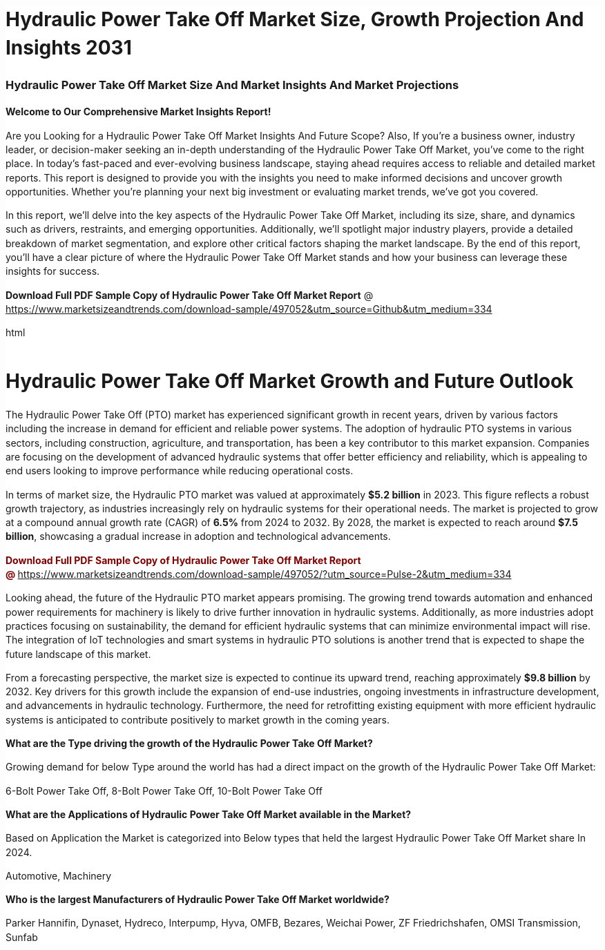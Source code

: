 <h1> Hydraulic Power Take Off Market Size, Growth Projection And Insights 2031</h1><div class="" data-test-id=""><h3><span class="">Hydraulic Power Take Off Market Size And Market Insights And Market Projections</span></h3></div><div class="" data-test-id=""><p><strong>Welcome to Our Comprehensive Market Insights Report!</strong></p><p>Are you Looking for a Hydraulic Power Take Off Market Insights And Future Scope? Also, If you&rsquo;re a business owner, industry leader, or decision-maker seeking an in-depth understanding of the Hydraulic Power Take Off Market, you&rsquo;ve come to the right place. In today&rsquo;s fast-paced and ever-evolving business landscape, staying ahead requires access to reliable and detailed market reports. This report is designed to provide you with the insights you need to make informed decisions and uncover growth opportunities. Whether you&rsquo;re planning your next big investment or evaluating market trends, we&rsquo;ve got you covered.</p><p>In this report, we&rsquo;ll delve into the key aspects of the Hydraulic Power Take Off Market, including its size, share, and dynamics such as drivers, restraints, and emerging opportunities. Additionally, we&rsquo;ll spotlight major industry players, provide a detailed breakdown of market segmentation, and explore other critical factors shaping the market landscape. By the end of this report, you&rsquo;ll have a clear picture of where the Hydraulic Power Take Off Market stands and how your business can leverage these insights for success.</p><p><strong>Download Full PDF Sample Copy of Hydraulic Power Take Off Market Report</strong> @ <a href="https://www.marketsizeandtrends.com/download-sample/497052&utm_source=Github&utm_medium=334" target="_blank">https://www.marketsizeandtrends.com/download-sample/497052&utm_source=Github&utm_medium=334</a></p></div><div class="" data-test-id=""><p><span class="">html<!DOCTYPE html><html lang="en"><head> <meta charset="UTF-8"> <meta name="viewport" content="width=device-width, initial-scale=1.0"> <title>Hydraulic Power Take Off Market Growth and Future Outlook</title></head><body><h1>Hydraulic Power Take Off Market Growth and Future Outlook</h1><p>The Hydraulic Power Take Off (PTO) market has experienced significant growth in recent years, driven by various factors including the increase in demand for efficient and reliable power systems. The adoption of hydraulic PTO systems in various sectors, including construction, agriculture, and transportation, has been a key contributor to this market expansion. Companies are focusing on the development of advanced hydraulic systems that offer better efficiency and reliability, which is appealing to end users looking to improve performance while reducing operational costs.</p><p>In terms of market size, the Hydraulic PTO market was valued at approximately <strong>$5.2 billion</strong> in 2023. This figure reflects a robust growth trajectory, as industries increasingly rely on hydraulic systems for their operational needs. The market is projected to grow at a compound annual growth rate (CAGR) of <strong>6.5%</strong> from 2024 to 2032. By 2028, the market is expected to reach around <strong>$7.5 billion</strong>, showcasing a gradual increase in adoption and technological advancements.</p><p> </p><p><strong><span style="color: #800000;">Download Full PDF Sample Copy of Hydraulic Power Take Off Market Report @</span>&nbsp;</strong><a href="https://www.marketsizeandtrends.com/download-sample/497052/?utm_source=Pulse-2&amp;utm_medium=334">https://www.marketsizeandtrends.com/download-sample/497052/?utm_source=Pulse-2&amp;utm_medium=334</a></p></p><p>Looking ahead, the future of the Hydraulic PTO market appears promising. The growing trend towards automation and enhanced power requirements for machinery is likely to drive further innovation in hydraulic systems. Additionally, as more industries adopt practices focusing on sustainability, the demand for efficient hydraulic systems that can minimize environmental impact will rise. The integration of IoT technologies and smart systems in hydraulic PTO solutions is another trend that is expected to shape the future landscape of this market.</p><p>From a forecasting perspective, the market size is expected to continue its upward trend, reaching approximately <strong>$9.8 billion</strong> by 2032. Key drivers for this growth include the expansion of end-use industries, ongoing investments in infrastructure development, and advancements in hydraulic technology. Furthermore, the need for retrofitting existing equipment with more efficient hydraulic systems is anticipated to contribute positively to market growth in the coming years.</p></body></html></span></p><p><strong><span class="">What are the&nbsp;Type driving the growth of the Hydraulic Power Take Off Market?</span></strong></p></div><div class="" data-test-id=""><p><span class="">Growing demand for below Type around the world has had a direct impact on the growth of the Hydraulic Power Take Off Market:</span></p></div><div class="" data-test-id=""><p>6-Bolt Power Take Off, 8-Bolt Power Take Off, 10-Bolt Power Take Off</p><p><span class=""><strong>What are the&nbsp;Applications&nbsp;of Hydraulic Power Take Off Market available in the Market?</strong></span></p></div><div class="" data-test-id=""><p><span class="">Based on Application the Market is categorized into Below types that held the largest Hydraulic Power Take Off Market share In 2024.</span></p></div><div class="" data-test-id=""><p><span class="">Automotive, Machinery</span></p><p><span class=""><strong>Who is the largest Manufacturers of Hydraulic Power Take Off Market worldwide?</strong></span></p></div><div class="" data-test-id=""><p><span class="">Parker Hannifin, Dynaset, Hydreco, Interpump, Hyva, OMFB, Bezares, Weichai Power, ZF Friedrichshafen, OMSI Transmission, Sunfab